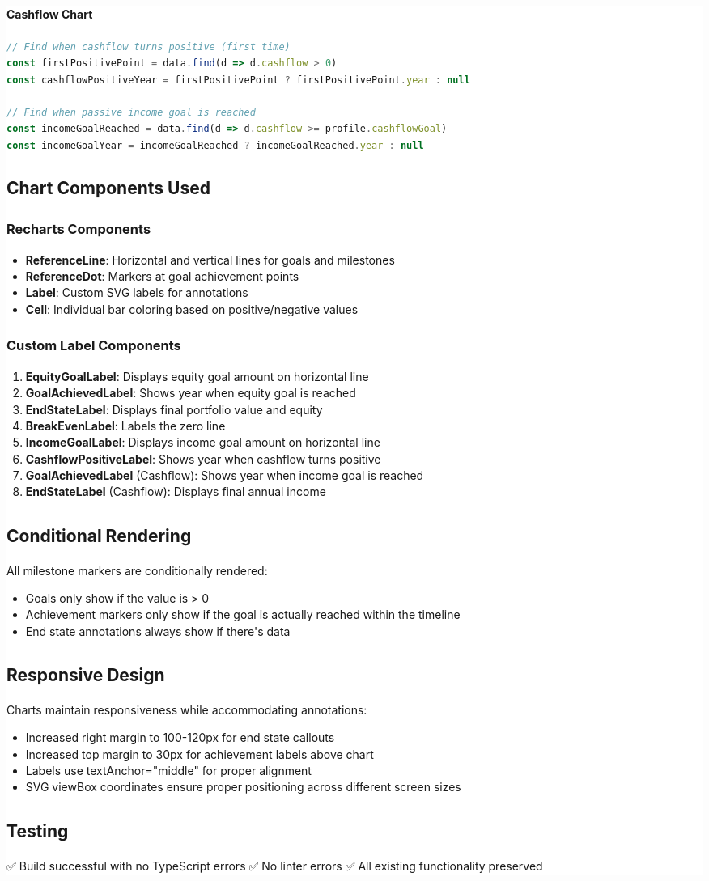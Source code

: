 #### Cashflow Chart
```typescript
// Find when cashflow turns positive (first time)
const firstPositivePoint = data.find(d => d.cashflow > 0)
const cashflowPositiveYear = firstPositivePoint ? firstPositivePoint.year : null

// Find when passive income goal is reached
const incomeGoalReached = data.find(d => d.cashflow >= profile.cashflowGoal)
const incomeGoalYear = incomeGoalReached ? incomeGoalReached.year : null
```

## Chart Components Used

### Recharts Components
- **ReferenceLine**: Horizontal and vertical lines for goals and milestones
- **ReferenceDot**: Markers at goal achievement points
- **Label**: Custom SVG labels for annotations
- **Cell**: Individual bar coloring based on positive/negative values

### Custom Label Components
1. **EquityGoalLabel**: Displays equity goal amount on horizontal line
2. **GoalAchievedLabel**: Shows year when equity goal is reached
3. **EndStateLabel**: Displays final portfolio value and equity
4. **BreakEvenLabel**: Labels the zero line
5. **IncomeGoalLabel**: Displays income goal amount on horizontal line
6. **CashflowPositiveLabel**: Shows year when cashflow turns positive
7. **GoalAchievedLabel** (Cashflow): Shows year when income goal is reached
8. **EndStateLabel** (Cashflow): Displays final annual income

## Conditional Rendering

All milestone markers are conditionally rendered:
- Goals only show if the value is > 0
- Achievement markers only show if the goal is actually reached within the timeline
- End state annotations always show if there's data

## Responsive Design

Charts maintain responsiveness while accommodating annotations:
- Increased right margin to 100-120px for end state callouts
- Increased top margin to 30px for achievement labels above chart
- Labels use textAnchor="middle" for proper alignment
- SVG viewBox coordinates ensure proper positioning across different screen sizes

## Testing

✅ Build successful with no TypeScript errors
✅ No linter errors
✅ All existing functionality preserved
